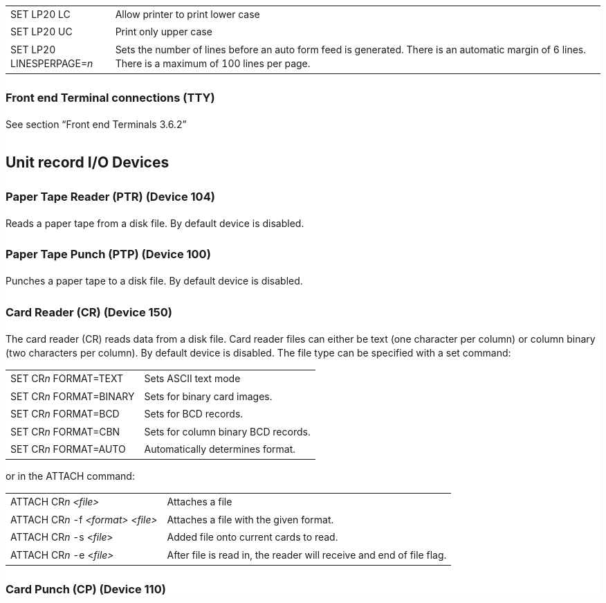|                           |                                                                                                                                                    |
| ------------------------- | -------------------------------------------------------------------------------------------------------------------------------------------------- |
| SET LP20 LC               | Allow printer to print lower case                                                                                                                  |
| SET LP20 UC               | Print only upper case                                                                                                                              |
| SET LP20 LINESPERPAGE=*n* | Sets the number of lines before an auto form feed is generated. There is an automatic margin of 6 lines. There is a maximum of 100 lines per page. |

###  Front end Terminal connections (TTY)

See section “Front end Terminals 3.6.2”

##  Unit record I/O Devices

###  Paper Tape Reader (PTR) (Device 104)

Reads a paper tape from a disk file. By default device is disabled.

###  Paper Tape Punch (PTP) (Device 100)

Punches a paper tape to a disk file. By default device is disabled.

###  Card Reader (CR) (Device 150)

The card reader (CR) reads data from a disk file. Card reader files can
either be text (one character per column) or column binary (two
characters per column). By default device is disabled. The file type can
be specified with a set command:

|                         |                                     |
| ----------------------- | ----------------------------------- |
| SET CR*n* FORMAT=TEXT   | Sets ASCII text mode                |
| SET CR*n* FORMAT=BINARY | Sets for binary card images.        |
| SET CR*n* FORMAT=BCD    | Sets for BCD records.               |
| SET CR*n* FORMAT=CBN    | Sets for column binary BCD records. |
| SET CR*n* FORMAT=AUTO   | Automatically determines format.    |

or in the ATTACH command:

|                                       |                                                                      |
| ------------------------------------- | -------------------------------------------------------------------- |
| ATTACH CR*n* *\<file\>*               | Attaches a file                                                      |
| ATTACH CR*n* -f *\<format\> \<file\>* | Attaches a file with the given format.                               |
| ATTACH CR*n* -s \<*file*\>            | Added file onto current cards to read.                               |
| ATTACH CR*n* -e \<*file\>*            | After file is read in, the reader will receive and end of file flag. |

###  Card Punch (CP) (Device 110)
